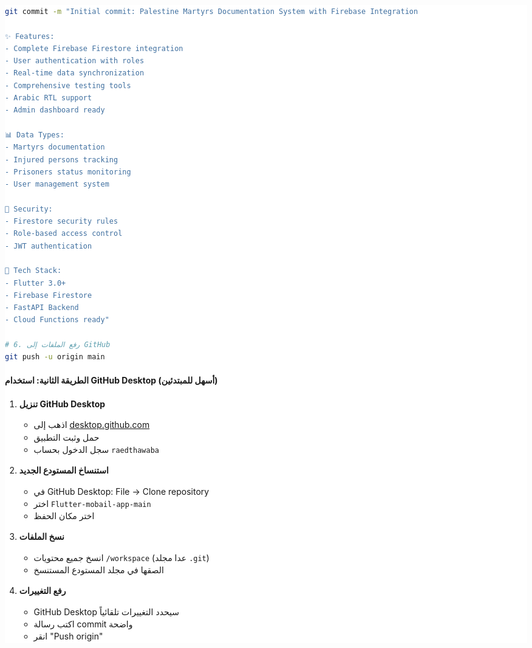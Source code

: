 ```bash
git commit -m "Initial commit: Palestine Martyrs Documentation System with Firebase Integration

✨ Features:
- Complete Firebase Firestore integration
- User authentication with roles
- Real-time data synchronization
- Comprehensive testing tools
- Arabic RTL support
- Admin dashboard ready

📊 Data Types:
- Martyrs documentation
- Injured persons tracking
- Prisoners status monitoring
- User management system

🔐 Security:
- Firestore security rules
- Role-based access control
- JWT authentication

📱 Tech Stack:
- Flutter 3.0+
- Firebase Firestore
- FastAPI Backend
- Cloud Functions ready"

# 6. رفع الملفات إلى GitHub
git push -u origin main
```

#### الطريقة الثانية: استخدام GitHub Desktop (أسهل للمبتدئين)

1. **تنزيل GitHub Desktop**
   - اذهب إلى [desktop.github.com](https://desktop.github.com/)
   - حمل وثبت التطبيق
   - سجل الدخول بحساب `raedthawaba`

2. **استنساخ المستودع الجديد**
   - في GitHub Desktop: File → Clone repository
   - اختر `Flutter-mobail-app-main`
   - اختر مكان الحفظ

3. **نسخ الملفات**
   - انسخ جميع محتويات `/workspace` (عدا مجلد `.git`)
   - الصقها في مجلد المستودع المستنسخ

4. **رفع التغييرات**
   - GitHub Desktop سيحدد التغييرات تلقائياً
   - اكتب رسالة commit واضحة
   - انقر "Push origin"
